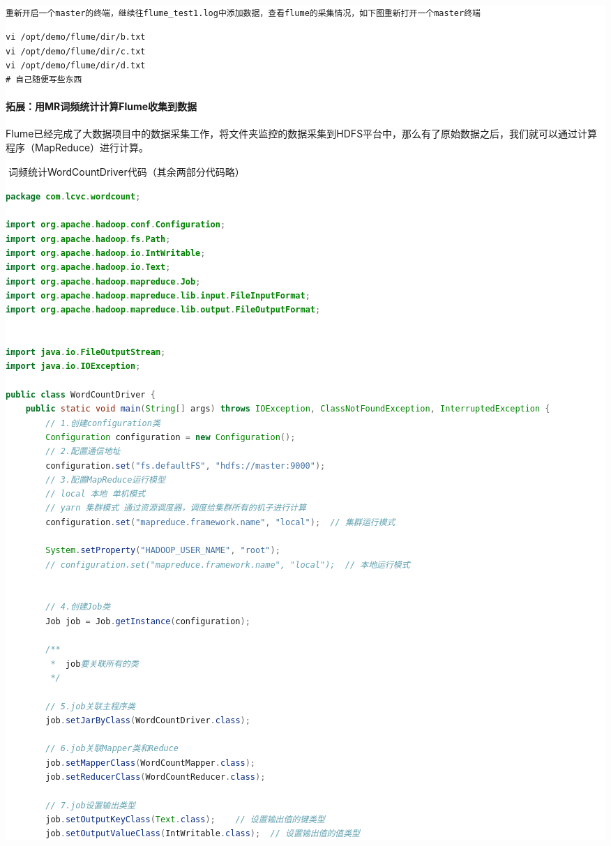 ```shell
重新开启一个master的终端，继续往flume_test1.log中添加数据，查看flume的采集情况，如下图重新打开一个master终端
```

```shell
vi /opt/demo/flume/dir/b.txt
vi /opt/demo/flume/dir/c.txt
vi /opt/demo/flume/dir/d.txt
# 自己随便写些东西
```



#### 拓展：用MR词频统计计算Flume收集到数据

​	Flume已经完成了大数据项目中的数据采集工作，将文件夹监控的数据采集到HDFS平台中，那么有了原始数据之后，我们就可以通过计算程序（MapReduce）进行计算。

​	词频统计WordCountDriver代码（其余两部分代码略）

```java
package com.lcvc.wordcount;

import org.apache.hadoop.conf.Configuration;
import org.apache.hadoop.fs.Path;
import org.apache.hadoop.io.IntWritable;
import org.apache.hadoop.io.Text;
import org.apache.hadoop.mapreduce.Job;
import org.apache.hadoop.mapreduce.lib.input.FileInputFormat;
import org.apache.hadoop.mapreduce.lib.output.FileOutputFormat;


import java.io.FileOutputStream;
import java.io.IOException;

public class WordCountDriver {
    public static void main(String[] args) throws IOException, ClassNotFoundException, InterruptedException {
        // 1.创建configuration类
        Configuration configuration = new Configuration();
        // 2.配置通信地址
        configuration.set("fs.defaultFS", "hdfs://master:9000");
        // 3.配置MapReduce运行模型
        // local 本地 单机模式
        // yarn 集群模式 通过资源调度器，调度给集群所有的机子进行计算
        configuration.set("mapreduce.framework.name", "local");  // 集群运行模式

        System.setProperty("HADOOP_USER_NAME", "root");
        // configuration.set("mapreduce.framework.name", "local");  // 本地运行模式


        // 4.创建Job类
        Job job = Job.getInstance(configuration);

        /**
         *  job要关联所有的类
         */

        // 5.job关联主程序类
        job.setJarByClass(WordCountDriver.class);

        // 6.job关联Mapper类和Reduce
        job.setMapperClass(WordCountMapper.class);
        job.setReducerClass(WordCountReducer.class);

        // 7.job设置输出类型
        job.setOutputKeyClass(Text.class);    // 设置输出值的键类型
        job.setOutputValueClass(IntWritable.class);  // 设置输出值的值类型
```